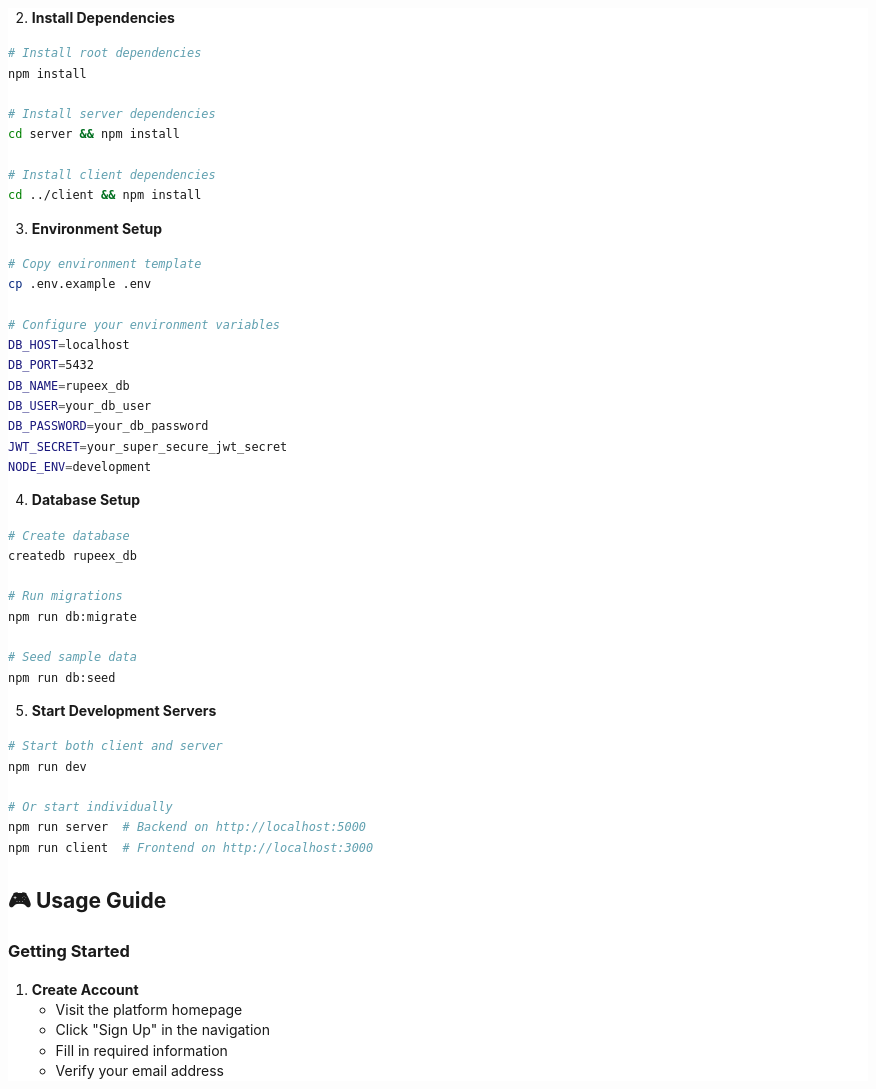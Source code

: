 2. **Install Dependencies**
```bash
# Install root dependencies
npm install

# Install server dependencies
cd server && npm install

# Install client dependencies  
cd ../client && npm install
```

3. **Environment Setup**
```bash
# Copy environment template
cp .env.example .env

# Configure your environment variables
DB_HOST=localhost
DB_PORT=5432
DB_NAME=rupeex_db
DB_USER=your_db_user
DB_PASSWORD=your_db_password
JWT_SECRET=your_super_secure_jwt_secret
NODE_ENV=development
```

4. **Database Setup**
```bash
# Create database
createdb rupeex_db

# Run migrations
npm run db:migrate

# Seed sample data
npm run db:seed
```

5. **Start Development Servers**
```bash
# Start both client and server
npm run dev

# Or start individually
npm run server  # Backend on http://localhost:5000
npm run client  # Frontend on http://localhost:3000
```

## 🎮 Usage Guide

### **Getting Started**

1. **Create Account**
   - Visit the platform homepage
   - Click "Sign Up" in the navigation
   - Fill in required information
   - Verify your email address
